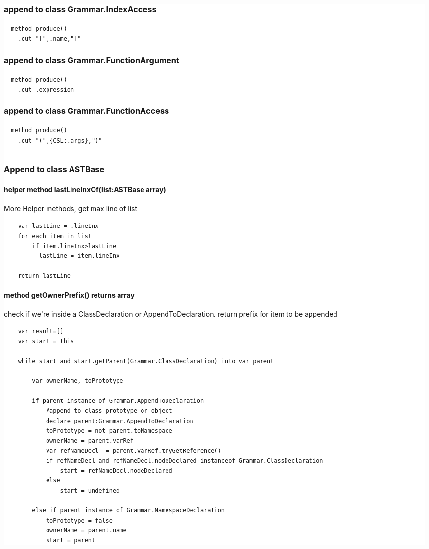 ### append to class Grammar.IndexAccess
      method produce() 
        .out "[",.name,"]"

### append to class Grammar.FunctionArgument
      method produce() 
        .out .expression

### append to class Grammar.FunctionAccess
      method produce() 
        .out "(",{CSL:.args},")"

-----------

### Append to class ASTBase
#### helper method lastLineInxOf(list:ASTBase array) 

More Helper methods, get max line of list

        var lastLine = .lineInx
        for each item in list
            if item.lineInx>lastLine 
              lastLine = item.lineInx

        return lastLine


#### method getOwnerPrefix() returns array

check if we're inside a ClassDeclaration or AppendToDeclaration.
return prefix for item to be appended

        var result=[]
        var start = this

        while start and start.getParent(Grammar.ClassDeclaration) into var parent

            var ownerName, toPrototype

            if parent instance of Grammar.AppendToDeclaration
                #append to class prototype or object
                declare parent:Grammar.AppendToDeclaration
                toPrototype = not parent.toNamespace
                ownerName = parent.varRef
                var refNameDecl  = parent.varRef.tryGetReference()
                if refNameDecl and refNameDecl.nodeDeclared instanceof Grammar.ClassDeclaration
                    start = refNameDecl.nodeDeclared
                else
                    start = undefined
              
            else if parent instance of Grammar.NamespaceDeclaration
                toPrototype = false
                ownerName = parent.name
                start = parent
